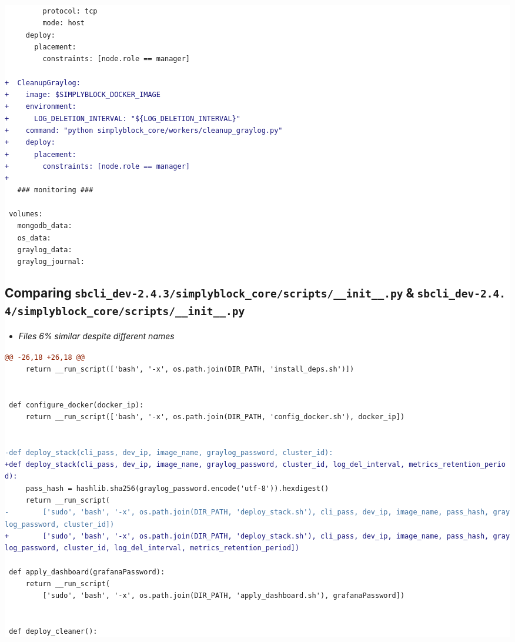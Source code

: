 ```diff
         protocol: tcp
         mode: host
     deploy:
       placement:
         constraints: [node.role == manager]
 
+  CleanupGraylog:
+    image: $SIMPLYBLOCK_DOCKER_IMAGE
+    environment:
+      LOG_DELETION_INTERVAL: "${LOG_DELETION_INTERVAL}"
+    command: "python simplyblock_core/workers/cleanup_graylog.py"
+    deploy:
+      placement:
+        constraints: [node.role == manager]
+
   ### monitoring ###
 
 volumes:
   mongodb_data:
   os_data:
   graylog_data:
   graylog_journal:
```

## Comparing `sbcli_dev-2.4.3/simplyblock_core/scripts/__init__.py` & `sbcli_dev-2.4.4/simplyblock_core/scripts/__init__.py`

 * *Files 6% similar despite different names*

```diff
@@ -26,18 +26,18 @@
     return __run_script(['bash', '-x', os.path.join(DIR_PATH, 'install_deps.sh')])
 
 
 def configure_docker(docker_ip):
     return __run_script(['bash', '-x', os.path.join(DIR_PATH, 'config_docker.sh'), docker_ip])
 
 
-def deploy_stack(cli_pass, dev_ip, image_name, graylog_password, cluster_id):
+def deploy_stack(cli_pass, dev_ip, image_name, graylog_password, cluster_id, log_del_interval, metrics_retention_period):
     pass_hash = hashlib.sha256(graylog_password.encode('utf-8')).hexdigest()
     return __run_script(
-        ['sudo', 'bash', '-x', os.path.join(DIR_PATH, 'deploy_stack.sh'), cli_pass, dev_ip, image_name, pass_hash, graylog_password, cluster_id])
+        ['sudo', 'bash', '-x', os.path.join(DIR_PATH, 'deploy_stack.sh'), cli_pass, dev_ip, image_name, pass_hash, graylog_password, cluster_id, log_del_interval, metrics_retention_period])
 
 def apply_dashboard(grafanaPassword):
     return __run_script(
         ['sudo', 'bash', '-x', os.path.join(DIR_PATH, 'apply_dashboard.sh'), grafanaPassword])
 
 
 def deploy_cleaner():
```
